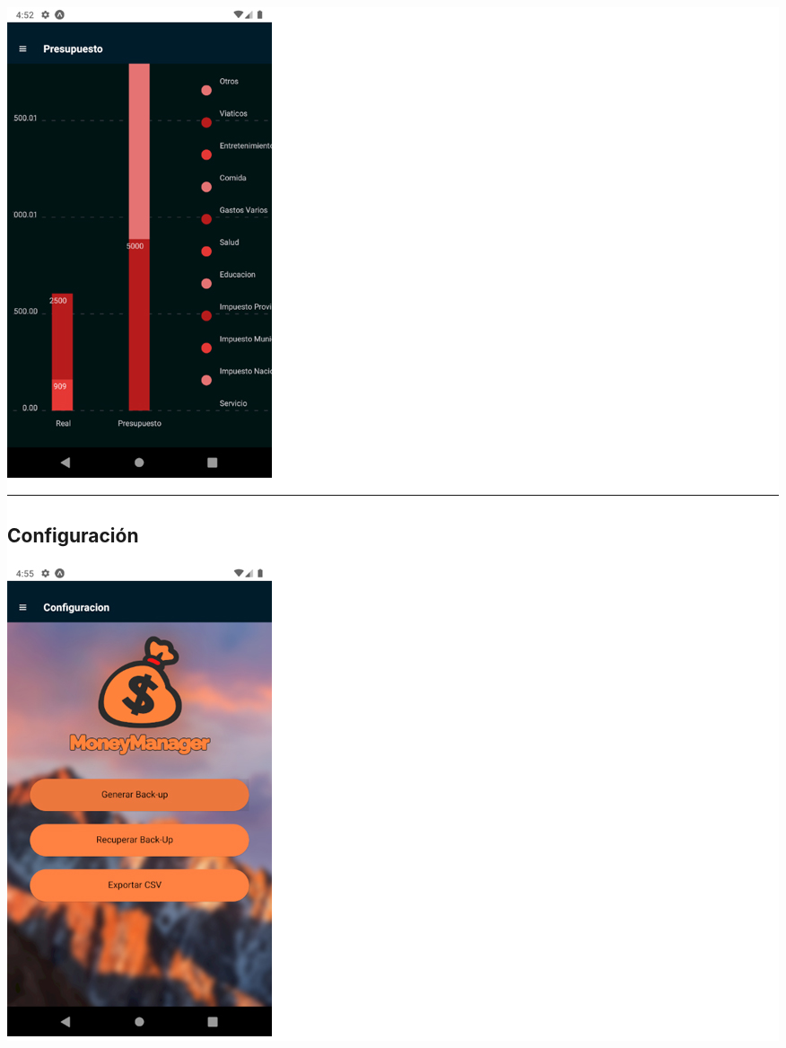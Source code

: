   ![Presupuesto versus](\assets\pantallas\presupuestoversus.jpg)


  ---

  ## Configuración

  ![Configuracion](\assets\pantallas\configuracion.jpg)
